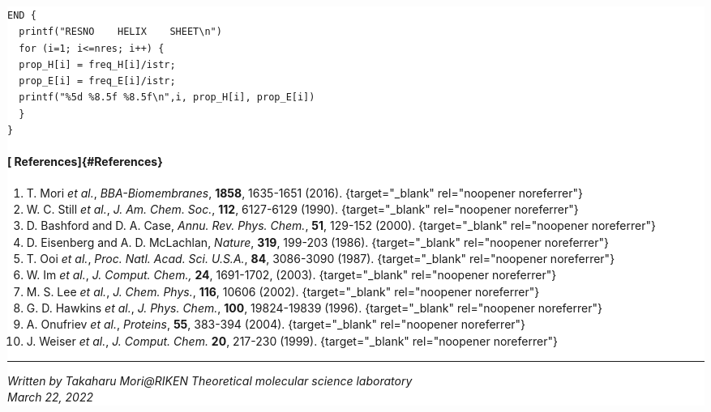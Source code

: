     END {
      printf("RESNO    HELIX    SHEET\n")
      for (i=1; i<=nres; i++) {
      prop_H[‍i] = freq_H[‍i]/istr;
      prop_E[‍i] = freq_E[‍i]/istr;
      printf("%5d %8.5f %8.5f\n",i, prop_H[‍i], prop_E[‍i])
      }
    }

#### [ References]{#References}

1.  T. Mori *et al.*, *BBA-Biomembranes*, **1858**, 1635-1651 (2016).
    [](https://www.sciencedirect.com/science/article/pii/S0005273615004381){target="_blank"
    rel="noopener noreferrer"}
2.  W. C. Still *et al.*, *J. Am. Chem. Soc.*, **112**, 6127-6129
    (1990).
    [](https://pubs.acs.org/doi/10.1021/ja00172a038){target="_blank"
    rel="noopener noreferrer"}
3.  D. Bashford and D. A. Case, *Annu. Rev. Phys. Chem.*, **51**,
    129-152 (2000).
    [](https://www.annualreviews.org/doi/abs/10.1146/annurev.physchem.51.1.129){target="_blank"
    rel="noopener noreferrer"}
4.  D. Eisenberg and A. D. McLachlan, *Nature*, **319**, 199-203 (1986).
    [](https://www.nature.com/articles/319199a0){target="_blank"
    rel="noopener noreferrer"}
5.  T. Ooi *et al.*, *Proc. Natl. Acad. Sci. U.S.A.*, **84**, 3086-3090
    (1987). [](https://www.pnas.org/content/84/10/3086){target="_blank"
    rel="noopener noreferrer"}
6.  W. Im *et al.*, *J. Comput. Chem.,* **24**, 1691-1702, (2003).
    [](https://onlinelibrary.wiley.com/doi/abs/10.1002/jcc.10321){target="_blank"
    rel="noopener noreferrer"}
7.  M. S. Lee *et al.*, *J. Chem. Phys.*, **116**, 10606 (2002).
    [](https://aip.scitation.org/doi/10.1063/1.1480013){target="_blank"
    rel="noopener noreferrer"}
8.  G. D. Hawkins *et al.*, *J. Phys. Chem.*, **100**, 19824-19839
    (1996).
    [](https://pubs.acs.org/doi/10.1021/jp961710n){target="_blank"
    rel="noopener noreferrer"}
9.  A. Onufriev *et al.*, *Proteins*, **55**, 383-394 (2004).
    [](https://onlinelibrary.wiley.com/doi/full/10.1002/prot.20033){target="_blank"
    rel="noopener noreferrer"}
10. J. Weiser *et al.*, *J.* *Comput. Chem.* **20**, 217-230 (1999).
    [](https://onlinelibrary.wiley.com/doi/abs/10.1002/(SICI)1096-987X(19990130)20:2%3C217::AID-JCC4%3E3.0.CO;2-A){target="_blank"
    rel="noopener noreferrer"}

------------------------------------------------------------------------

*Written by Takaharu Mori@RIKEN Theoretical molecular science
laboratory\
March 22, 2022*

